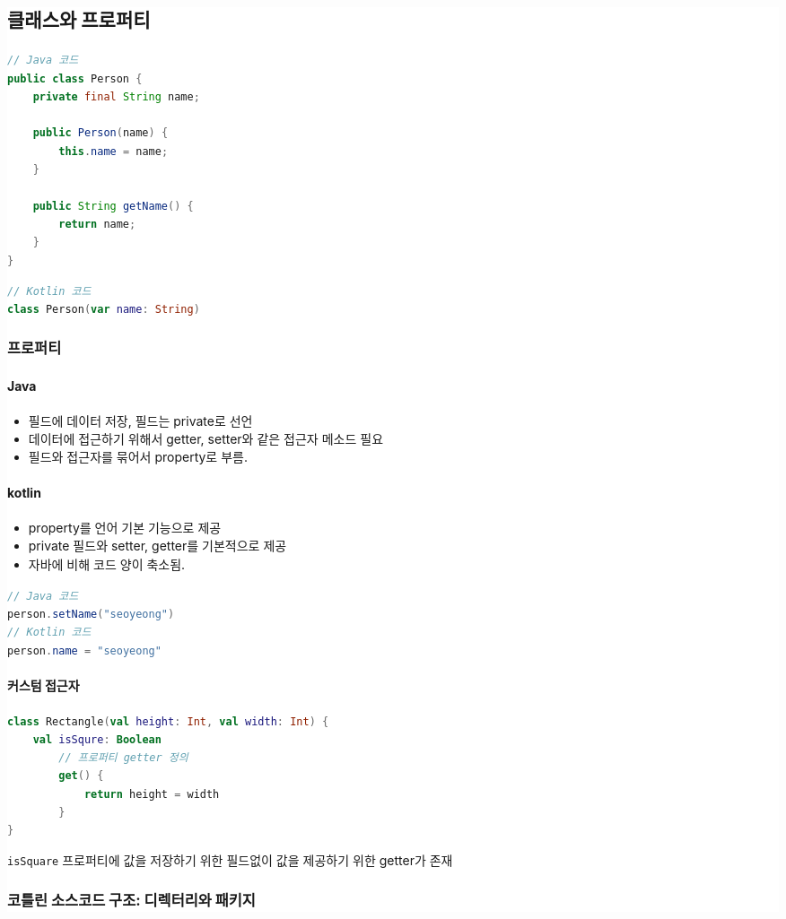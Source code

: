 ## 클래스와 프로퍼티
```java
// Java 코드
public class Person {
    private final String name;

    public Person(name) {
        this.name = name;
    }

    public String getName() {
        return name;
    }
}
```
```kotlin
// Kotlin 코드
class Person(var name: String)
```

### 프로퍼티
#### Java
- 필드에 데이터 저장, 필드는 private로 선언
- 데이터에 접근하기 위해서 getter, setter와 같은 접근자 메소드 필요
- 필드와 접근자를 묶어서 property로 부름.

#### kotlin
- property를 언어 기본 기능으로 제공
- private 필드와 setter, getter를 기본적으로 제공
- 자바에 비해 코드 양이 축소됨.

```java
// Java 코드
person.setName("seoyeong")
// Kotlin 코드
person.name = "seoyeong"
```

#### 커스텀 접근자
```kotlin
class Rectangle(val height: Int, val width: Int) {
    val isSqure: Boolean
        // 프로퍼티 getter 정의
        get() {
            return height = width
        }
}
```

`isSquare` 프로퍼티에 값을 저장하기 위한 필드없이 값을 제공하기 위한 getter가 존재

### 코틀린 소스코드 구조: 디렉터리와 패키지
